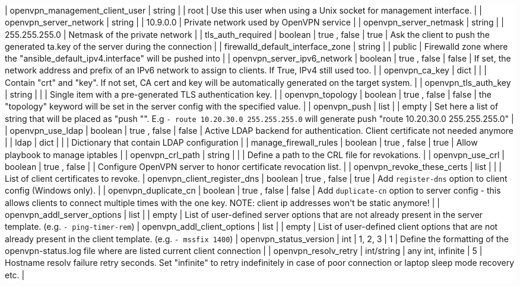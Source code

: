| openvpn_management_client_user     | string  |              | root                                           | Use this user when using a Unix socket for management interface.                                                                                                  |
| openvpn_server_network             | string  |              | 10.9.0.0                                       | Private network used by OpenVPN service                                                                                                                           |
| openvpn_server_netmask             | string  |              | 255.255.255.0                                  | Netmask of the private network                                                                                                                                    |
| tls_auth_required                  | boolean | true , false | true                                           | Ask the client to push the generated ta.key of the server during the   connection                                                                                 |
| firewalld_default_interface_zone   | string  |              | public                                         | Firewalld zone where the "ansible_default_ipv4.interface" will   be pushed into                                                                                   |
| openvpn_server_ipv6_network        | boolean | true , false | false                                          | If set, the network address and prefix of an IPv6 network to assign to   clients. If True, IPv4 still used too.                                                   |
| openvpn_ca_key                     | dict    |              |                                                | Contain "crt" and "key". If not set, CA cert and key   will be automatically generated on the target system.                                                      |
| openvpn_tls_auth_key               | string  |              |                                                | Single item with a pre-generated TLS authentication key.                                                                                                          |
| openvpn_topology                   | boolean | true , false | false                                          | the "topology" keyword will be set in the server config with   the specified value.                                                                               |
| openvpn_push                       | list    |              | empty                                          | Set here a list of string that will be placed as "push   "<string>". E.g `- route 10.20.30.0 255.255.255.0` will generate push "route 10.20.30.0 255.255.255.0"   |
| openvpn_use_ldap                   | boolean | true , false | false                                          | Active LDAP backend for authentication. Client certificate not needed   anymore                                                                                   |
| ldap                               | dict    |              |                                                | Dictionary that contain LDAP configuration                                                                                                                        |
| manage_firewall_rules              | boolean | true , false | true                                           | Allow playbook to manage iptables                                                                                                                                 |
| openvpn_crl_path                   | string  |              |                                                | Define a path to the CRL file for revokations.                                                                                                                    |
| openvpn_use_crl                    | boolean | true , false |                                                | Configure OpenVPN server to honor certificate revocation list.                                                                                                    |
| openvpn_revoke_these_certs         | list    |              |                                                | List of client certificates to revoke.
| openvpn_client_register_dns        | boolean | true , false | true                                           | Add `register-dns` option to client config (Windows only).                                                                                                        |
| openvpn_duplicate_cn               | boolean | true , false | false                                          | Add `duplicate-cn` option to server config - this allows clients to connect multiple times with the one key. NOTE: client ip addresses won't be static anymore!   |
| openvpn_addl_server_options        | list    |              | empty                                          | List of user-defined server options that are not already present in the server template. (e.g. `- ping-timer-rem`)
| openvpn_addl_client_options        | list    |              | empty                                          | List of user-defined client options that are not already present in the client template. (e.g. `- mssfix 1400`)
| openvpn_status_version             | int     | 1, 2, 3      | 1                                              | Define the formatting of the openvpn-status.log file where are listed current client connection                                                                   |
| openvpn_resolv_retry               | int/string | any int, infinite | 5                                      | Hostname resolv failure retry seconds. Set "infinite" to retry indefinitely in case of poor connection or laptop sleep mode recovery etc.                         |